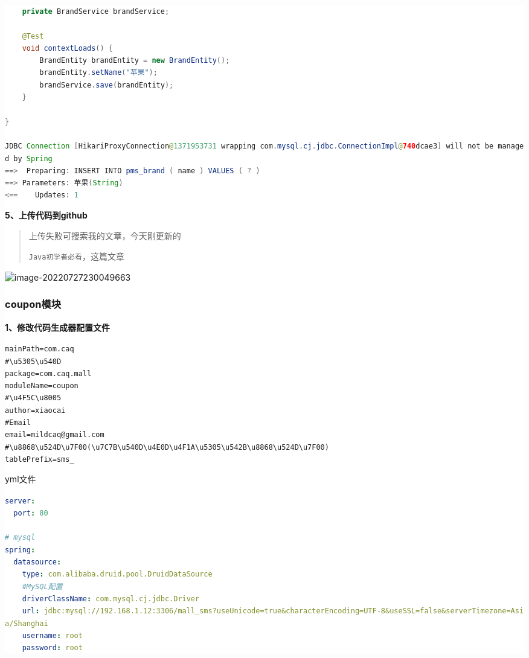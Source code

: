 ```java
    private BrandService brandService;

    @Test
    void contextLoads() {
        BrandEntity brandEntity = new BrandEntity();
        brandEntity.setName("苹果");
        brandService.save(brandEntity);
    }

}

JDBC Connection [HikariProxyConnection@1371953731 wrapping com.mysql.cj.jdbc.ConnectionImpl@740dcae3] will not be managed by Spring
==>  Preparing: INSERT INTO pms_brand ( name ) VALUES ( ? )
==> Parameters: 苹果(String)
<==    Updates: 1
```

**5、上传代码到github**

> 上传失败可搜索我的文章，今天刚更新的
>
> `Java初学者必看`，这篇文章

![image-20220727230049663](https://typora-1259403628.cos.ap-nanjing.myqcloud.com/image-20220727230049663.png)

### coupon模块

**1、修改代码生成器配置文件**

```properties
mainPath=com.caq
#\u5305\u540D
package=com.caq.mall
moduleName=coupon
#\u4F5C\u8005
author=xiaocai
#Email
email=mildcaq@gmail.com
#\u8868\u524D\u7F00(\u7C7B\u540D\u4E0D\u4F1A\u5305\u542B\u8868\u524D\u7F00)
tablePrefix=sms_
```

yml文件

```yml
server:
  port: 80

# mysql
spring:
  datasource:
    type: com.alibaba.druid.pool.DruidDataSource
    #MySQL配置
    driverClassName: com.mysql.cj.jdbc.Driver
    url: jdbc:mysql://192.168.1.12:3306/mall_sms?useUnicode=true&characterEncoding=UTF-8&useSSL=false&serverTimezone=Asia/Shanghai
    username: root
    password: root
```
